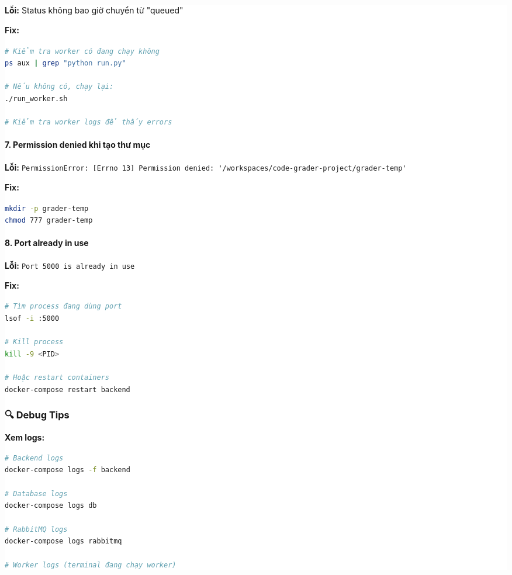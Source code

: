 **Lỗi:** Status không bao giờ chuyển từ "queued"

**Fix:**
```bash
# Kiểm tra worker có đang chạy không
ps aux | grep "python run.py"

# Nếu không có, chạy lại:
./run_worker.sh

# Kiểm tra worker logs để thấy errors
```

#### 7. Permission denied khi tạo thư mục

**Lỗi:** `PermissionError: [Errno 13] Permission denied: '/workspaces/code-grader-project/grader-temp'`

**Fix:**
```bash
mkdir -p grader-temp
chmod 777 grader-temp
```

#### 8. Port already in use

**Lỗi:** `Port 5000 is already in use`

**Fix:**
```bash
# Tìm process đang dùng port
lsof -i :5000

# Kill process
kill -9 <PID>

# Hoặc restart containers
docker-compose restart backend
```

### 🔍 Debug Tips

**Xem logs:**
```bash
# Backend logs
docker-compose logs -f backend

# Database logs
docker-compose logs db

# RabbitMQ logs
docker-compose logs rabbitmq

# Worker logs (terminal đang chạy worker)
```
